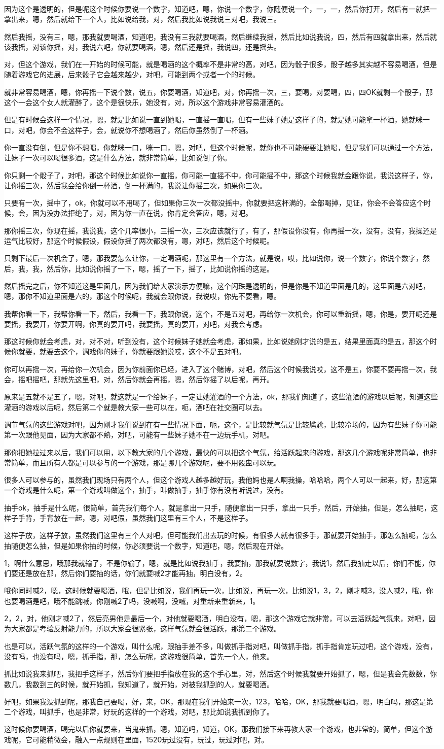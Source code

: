 因为这个是透明的，但是呢这个时候你要说一个数字，知道吧，嗯，你说一个数字，你随便说一个，一，一，然后你打开，然后有一就把一拿出来，嗯，然后就给下一个人，比如说给我，对，然后我比如说我说三对吧，我说三。

然后我摇，没有三，嗯，那我就要喝酒，知道吧，我没有三我就要喝酒，然后继续我摇，然后比如说我说，四，然后有四就拿出来，然后就该我摇，对该你摇，对，我说六吧，你就要喝酒，嗯，然后还是摇，我说四，还是摇头。

对，但这个游戏，我们在一开始的时候可能，就是喝酒的这个概率不是非常的高，对吧，因为骰子很多，骰子越多其实越不容易喝酒，但是随着游戏它的进展，后来骰子它会越来越少，对吧，可能到两个或者一个的时候。

就非常容易喝酒，嗯，你再摇一下说个数，说五，你要喝酒，知道吧，对，你再摇一次，三，要喝，对要喝，四，四OK就剩一个骰子，那这个一会这个女人就灌醉了，这个是很快乐，她没有，对，所以这个游戏非常容易灌酒的。

但是有时候会这样一个情况，嗯，就是比如说一直到她喝，一直摇一直喝，但有一些妹子她是这样子的，就是她可能拿一杯酒，她就咪一口，对吧，你会不会这样子，会，就说你不想喝酒了，然后你虽然倒了一杯酒。

你一直没有倒，但是你不想喝，你就咪一口，咪一口，嗯，对吧，但这个时候呢，就你也不可能硬要让她喝，但是我们可以通过一个方法，让妹子一次可以喝很多酒，这是什么方法，就非常简单，比如说倒了你。

你只剩一个骰子了，对吧，那这个时候比如说你一直摇，你可能一直摇不中，你可能摇不中，那这个时候我就会跟你说，我说这样子，你，让你摇三次，然后我会给你倒一杯酒，倒一杯满的，我说让你摇三次，如果你三次。

只要有一次，摇中了，ok，你就可以不用喝了，但如果你三次一次都没摇中，你就要把这杯满的，全部喝掉，见证，你会不会答应这个时候，会，因为没办法拒绝了，对，因为你一直在说，你肯定会答应，嗯，对吧。

那你摇三次，你现在摇，我说我，这个几率很小，三摇一次，三次应该就行了，有了，那假设你没有，你再摇一次，没有，没有，我操还是运气比较好，那这个时候假设，假设你摇了两次都没有，嗯，对吧，然后这个时候呢。

只剩下最后一次机会了，嗯，那我要怎么让你，一定喝酒呢，那这里有一个方法，就是说，哎，比如说你，说一个数字，你说个数字，然后，我，我，然后你，比如说你摇了一下，嗯，摇了一下，摇了，比如说你摇的这是。

然后摇完之后，你不知道这是里面几，因为我们给大家演示方便嘛，这个闪珠是透明的，但是你是不知道里面是几的，这里面是六对吧，嗯，那你不知道里面是六的，那这个时候呢，我就会跟你说，我说哎，你先不要看，嗯。

我帮你看一下，我帮你看一下，然后，我看一下，我跟你说，这个，不是五对吧，再给你一次机会，你可以重新摇，嗯，你是，要开呢还是要摇，我要开，你要开啊，你真的要开吗，我要摇，真的要开，对吧，对我会考虑。

那这时候你就会考虑，对，对不对，听到没有，这个时候妹子她就会考虑，那如果，比如说她刚才说的是五，结果里面真的是五，那这个时候你就要，就要去这个，调戏你的妹子，你就要跟她说哎，这个不是五对吧。

你可以再摇一次，再给你一次机会，因为你前面你已经，进入了这个赌博，对吧，然后这个时候我说哎，这不是五，你要不要再摇一次，我会，摇吧摇吧，那就先这里吧，对，然后你就会再摇，嗯，然后你摇了以后呢，再开。

原来是五就不是五了，嗯，对吧，就这就是一个给妹子，一定让她灌酒的一个方法，ok，那我们知道了，这些灌酒的游戏以后呢，知道这些灌酒的游戏以后呢，然后第二个就是教大家一些可以在，呃，酒吧在社交圈可以去。

调节气氛的这些游戏对吧，因为刚才我们说到在有一些情况下面，呃，这个，是比较就气氛是比较尴尬，比较冷场的，因为有些妹子你可能第一次跟他见面，因为大家都不熟，对吧，可能有一些妹子她不在一边玩手机，对吧。

那你把她拉过来以后，我们可以用，以下教大家的几个游戏，最快的可以把这个气氛，给活跃起来的游戏，那这几个游戏呢非常简单，也非常简单，而且所有人都是可以参与的一个游戏，那是哪几个游戏呢，要不用骰盅可以玩。

很多人可以参与的，虽然我们现场只有两个人，但这个游戏人越多越好玩，我他妈也是人啊我操，哈哈哈，两个人可以一起来，好，那这第一个游戏是什么呢，第一个游戏叫做这个，抽手，叫做抽手，抽手你有没有听说过，没有。

抽手ok，抽手是什么呢，很简单，首先我们每个人，就是拿出一只手，随便拿出一只手，拿出一只手，然后，开始抽，但是，怎么抽呢，这样子手背，手背放在一起，嗯，对吧假，虽然我们这里有三个人，不是这样子。

这样子放，这样子放，虽然我们这里有三个人对吧，但可能我们出去玩的时候，有很多人就有很多手，那就要开始抽手，那怎么抽呢，怎么抽随便怎么抽，但是如果你抽的时候，你必须要说一个数字，知道吧，嗯，然后现在开始。

1，啊什么意思，哦那我就输了，不是你输了，嗯，就是比如说我抽手，我要抽，那我就要说数字，我说1，然后我抽走以后，你们不能，你们要还是放在那，然后你们要抽的话，你们就要喊2才能再抽，明白没有，2。

哦你同时喊2，嗯，这时候就要喝酒，哦，但是比如说，我们再玩一次，比如说，再玩一次，比如说1，3，2，刚才喊3，没人喊2，哦，你也要喝酒是吧，哦不能跳喊，你刚喊2了吗，没喊啊，没喊，对重新来重新来，1。

2，2，对，他刚才喊2了，然后亮男他是最后一个，对他就要喝酒，明白没有，嗯，那这个游戏它就非常，可以去活跃起气氛来，对吧，因为大家都是考验反射能力的，所以大家会很紧张，这样气氛就会很活跃，那第二个游戏。

也是可以，活跃气氛的这样的一个游戏，叫什么呢，跟抽手差不多，叫做抓手指对吧，叫做抓手指，抓手指肯定玩过吧，这个游戏，没有，没有吗，也没有吗，嗯，抓手指，那，怎么玩呢，这游戏很简单，首先一个人，他来。

抓比如说我来抓吧，我把手这样子，然后你们要把手指放在我的这个手心里，对，然后这个时候我就要开始抓了，嗯，但是我会先数数，你数几，我数到三的时候，就开始抓，我知道了，就开始，对被我抓到的人，就要喝酒。

好吧，如果我没抓到呢，那我自己要喝，好，来，OK，那现在我们开始来一次，123，哈哈，OK，那我就要喝酒，嗯，明白吗，那这是第二个游戏，叫抓手，也是非常，好玩的这样的一个游戏，对吧，那比如说我抓到你了。

这时候你要喝酒，喝完以后你就要来，当鬼来抓，嗯，知道吗，知道，OK，那我们接下来再教大家一个游戏，也非常的，简单，但这个游戏呢，它可能稍微会，融入一点规则在里面，1520玩过没有，玩过，玩过对吧，对。
